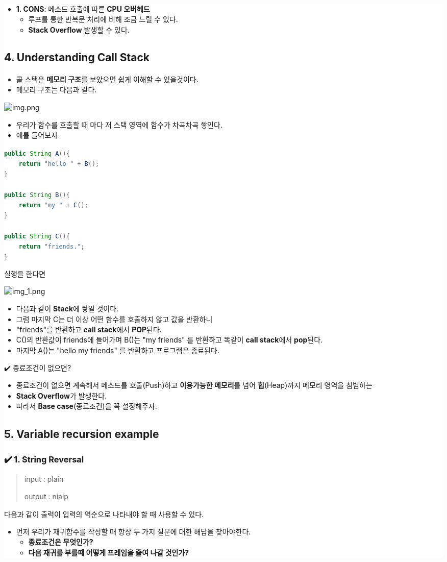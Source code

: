 - **1. CONS**: 메소드 호출에 따른 **CPU 오버헤드**
  - 루프를 통한 반복문 처리에 비해 조금 느릴 수 있다.
  - **Stack Overflow** 발생할 수 있다.

## 4. Understanding Call Stack
- 콜 스택은 **메모리 구조**를 보았으면 쉽게 이해할 수 있을것이다.
- 메모리 구조는 다음과 같다.

![img.png](img.png)

- 우리가 함수를 호출할 때 마다 저 스택 영역에 함수가 차곡차곡 쌓인다.
- 예를 들어보자

```java
public String A(){  
    return "hello " + B();  
}  
  
public String B(){  
    return "my " + C();  
}  
  
public String C(){  
    return "friends.";  
}
```

실행을 한다면

![img_1.png](img_1.png)

- 다음과 같이 **Stack**에 쌓일 것이다.
- 그럼 마지막 C는 더 이상 어떤 함수를 호출하지 않고 값을 반환하니
- "friends"를 반환하고 **call stack**에서 **POP**된다.
- C()의 반환값이 friends에 들어가며 B()는 "my friends" 를 반환하고 똑같이 **call stack**에서 **pop**된다.
- 마지막 A()는 "hello my friends" 를 반환하고 프로그램은 종료된다.

✔️ 종료조건이 없으면?
- 종료조건이 없으면 계속해서 메소드를 호출(Push)하고 **이용가능한 메모리**를 넘어 **힙**(Heap)까지 메모리 영역을 침범하는
- **Stack Overflow**가 발생한다.
- 따라서 **Base case**(종료조건)을 꼭 설정해주자.

## 5. Variable recursion example
### ✔️ 1. String Reversal

> input : plain
> 
> output : nialp

다음과 같이 출력이 입력의 역순으로 나타내야 할 때 사용할 수 있다.

- 먼저 우리가 재귀함수를 작성할 때 항상 두 가지 질문에 대한 해답을 찾아야한다.
    - **종료조건은 무엇인가?**
    - **다음 재귀를 부를때 어떻게 프레임을 줄여 나갈 것인가?**
